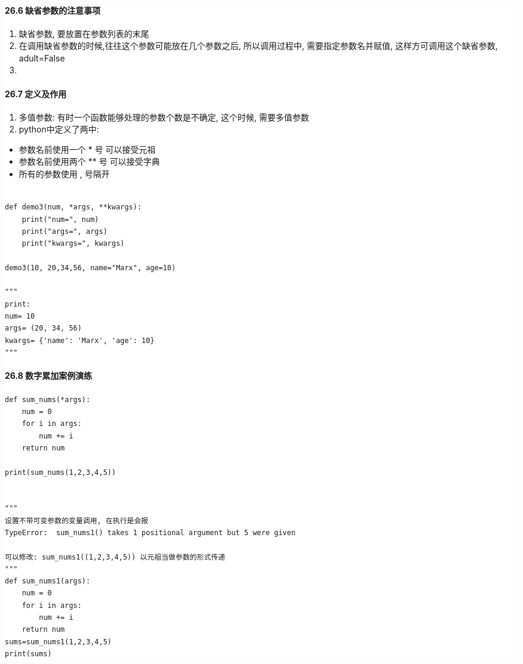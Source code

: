 #### 26.6 缺省参数的注意事项

1. 缺省参数, 要放置在参数列表的末尾  
2. 在调用缺省参数的时候,往往这个参数可能放在几个参数之后, 所以调用过程中, 需要指定参数名并赋值, 这样方可调用这个缺省参数, adult=False    
3. 

#### 26.7 定义及作用
1. 多值参数: 有时一个函数能够处理的参数个数是不确定, 这个时候, 需要多值参数
2. python中定义了两中: 
  * 参数名前使用一个 \* 号 可以接受元祖  
  * 参数名前使用两个 \*\* 号 可以接受字典  
  * 所有的参数使用 , 号隔开
  
```

def demo3(num, *args, **kwargs):
    print("num=", num)
    print("args=", args)
    print("kwargs=", kwargs)

demo3(10, 20,34,56, name="Marx", age=10)

"""
print: 
num= 10
args= (20, 34, 56)
kwargs= {'name': 'Marx', 'age': 10}
"""
```


#### 26.8 数字累加案例演练

```
def sum_nums(*args):
    num = 0
    for i in args:
        num += i
    return num

print(sum_nums(1,2,3,4,5))


"""
设置不带可变参数的变量调用, 在执行是会报
TypeError:  sum_nums1() takes 1 positional argument but 5 were given

可以修改: sum_nums1((1,2,3,4,5)) 以元祖当做参数的形式传递
"""
def sum_nums1(args):
    num = 0
    for i in args:
        num += i
    return num
sums=sum_nums1(1,2,3,4,5)
print(sums)

```
